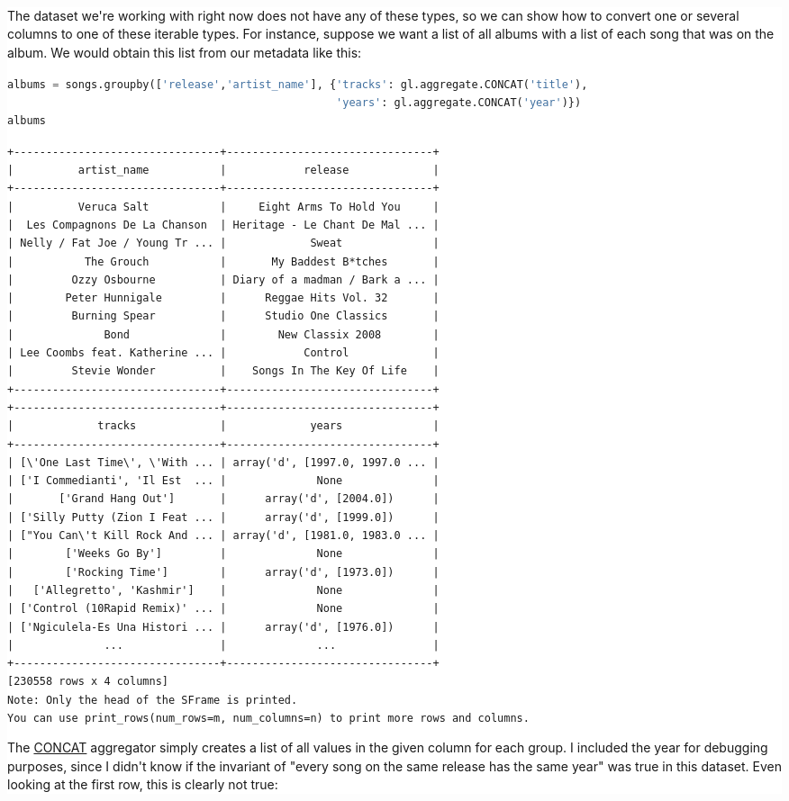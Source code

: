 The dataset we're working with right now does not have any of these types, so we
can show how to convert one or several columns to one of these iterable types.
For instance, suppose we want a list of all albums with a list of each song that
was on the album.  We would obtain this list from our metadata like this:

```python
albums = songs.groupby(['release','artist_name'], {'tracks': gl.aggregate.CONCAT('title'),
                                                   'years': gl.aggregate.CONCAT('year')})
albums
```



```
+--------------------------------+--------------------------------+
|          artist_name           |            release             |
+--------------------------------+--------------------------------+
|          Veruca Salt           |     Eight Arms To Hold You     |
|  Les Compagnons De La Chanson  | Heritage - Le Chant De Mal ... |
| Nelly / Fat Joe / Young Tr ... |             Sweat              |
|           The Grouch           |       My Baddest B*tches       |
|         Ozzy Osbourne          | Diary of a madman / Bark a ... |
|        Peter Hunnigale         |      Reggae Hits Vol. 32       |
|         Burning Spear          |      Studio One Classics       |
|              Bond              |        New Classix 2008        |
| Lee Coombs feat. Katherine ... |            Control             |
|         Stevie Wonder          |    Songs In The Key Of Life    |
+--------------------------------+--------------------------------+
+--------------------------------+--------------------------------+
|             tracks             |             years              |
+--------------------------------+--------------------------------+
| [\'One Last Time\', \'With ... | array('d', [1997.0, 1997.0 ... |
| ['I Commedianti', 'Il Est  ... |              None              |
|       ['Grand Hang Out']       |      array('d', [2004.0])      |
| ['Silly Putty (Zion I Feat ... |      array('d', [1999.0])      |
| ["You Can\'t Kill Rock And ... | array('d', [1981.0, 1983.0 ... |
|        ['Weeks Go By']         |              None              |
|        ['Rocking Time']        |      array('d', [1973.0])      |
|   ['Allegretto', 'Kashmir']    |              None              |
| ['Control (10Rapid Remix)' ... |              None              |
| ['Ngiculela-Es Una Histori ... |      array('d', [1976.0])      |
|              ...               |              ...               |
+--------------------------------+--------------------------------+
[230558 rows x 4 columns]
Note: Only the head of the SFrame is printed.
You can use print_rows(num_rows=m, num_columns=n) to print more rows and columns.
```



The [CONCAT](https://dato.com/products/create/docs/graphlab.data_structures.html#module-graphlab.aggregate)
aggregator simply creates a list of all values in the given column for each
group.  I included the year for debugging purposes, since I didn't know if the
invariant of "every song on the same release has the same year" was true in
this dataset.  Even looking at the first row, this is clearly not true:
